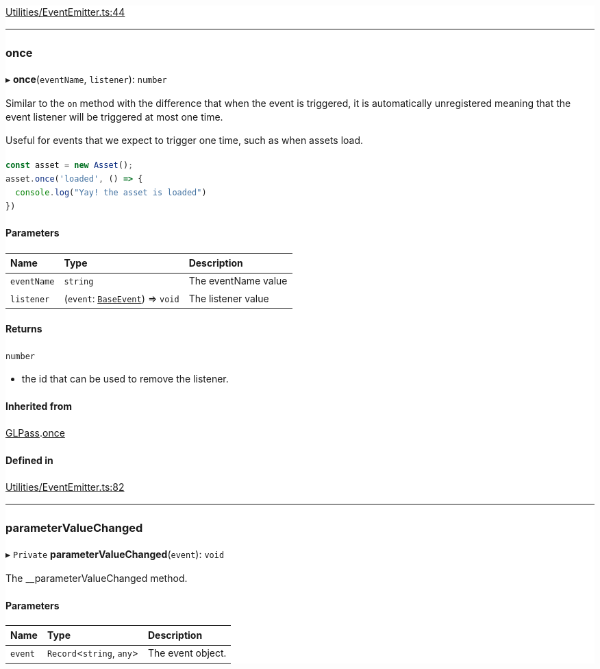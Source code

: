 [Utilities/EventEmitter.ts:44](https://github.com/ZeaInc/zea-engine/blob/d2f20572/src/Utilities/EventEmitter.ts#L44)

___

### once

▸ **once**(`eventName`, `listener`): `number`

Similar to the `on` method with the difference that when the event is triggered,
it is automatically unregistered meaning that the event listener will be triggered at most one time.

Useful for events that we expect to trigger one time, such as when assets load.
```javascript
const asset = new Asset();
asset.once('loaded', () => {
  console.log("Yay! the asset is loaded")
})
```

#### Parameters

| Name | Type | Description |
| :------ | :------ | :------ |
| `eventName` | `string` | The eventName value |
| `listener` | (`event`: [`BaseEvent`](../../Utilities/Utilities_BaseEvent.BaseEvent)) => `void` | The listener value |

#### Returns

`number`

- the id that can be used to remove the listener.

#### Inherited from

[GLPass](Renderer_Passes_GLPass.GLPass).[once](Renderer_Passes_GLPass.GLPass#once)

#### Defined in

[Utilities/EventEmitter.ts:82](https://github.com/ZeaInc/zea-engine/blob/d2f20572/src/Utilities/EventEmitter.ts#L82)

___

### parameterValueChanged

▸ `Private` **parameterValueChanged**(`event`): `void`

The __parameterValueChanged method.

#### Parameters

| Name | Type | Description |
| :------ | :------ | :------ |
| `event` | `Record`<`string`, `any`\> | The event object. |
